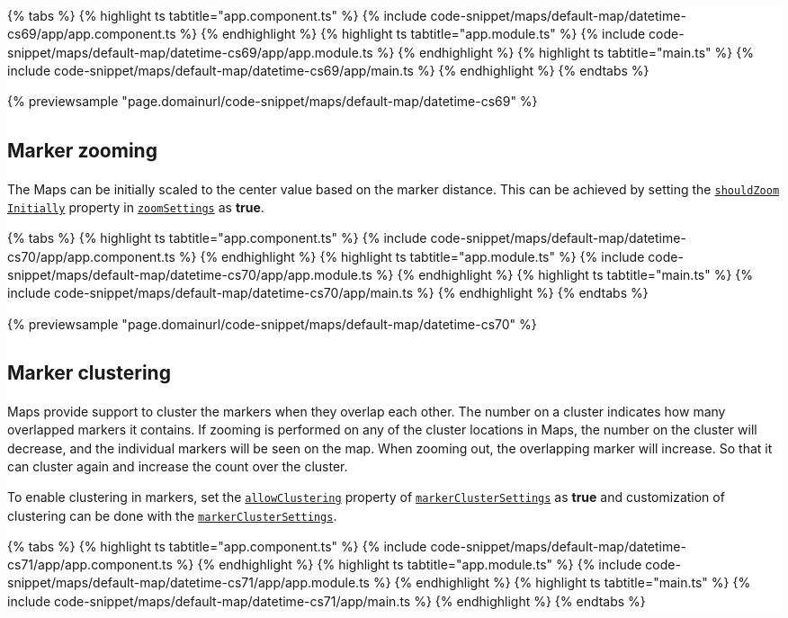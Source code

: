 {% tabs %}
{% highlight ts tabtitle="app.component.ts" %}
{% include code-snippet/maps/default-map/datetime-cs69/app/app.component.ts %}
{% endhighlight %}
{% highlight ts tabtitle="app.module.ts" %}
{% include code-snippet/maps/default-map/datetime-cs69/app/app.module.ts %}
{% endhighlight %}
{% highlight ts tabtitle="main.ts" %}
{% include code-snippet/maps/default-map/datetime-cs69/app/main.ts %}
{% endhighlight %}
{% endtabs %}
  
{% previewsample "page.domainurl/code-snippet/maps/default-map/datetime-cs69" %}

## Marker zooming

The Maps can be initially scaled to the center value based on the marker distance. This can be achieved by setting the [`shouldZoomInitially`](https://ej2.syncfusion.com/angular/documentation/api/maps/zoomSettingsModel/#shouldzoominitially) property in [`zoomSettings`](https://ej2.syncfusion.com/angular/documentation/api/maps/zoomSettingsModel/) as **true**.

{% tabs %}
{% highlight ts tabtitle="app.component.ts" %}
{% include code-snippet/maps/default-map/datetime-cs70/app/app.component.ts %}
{% endhighlight %}
{% highlight ts tabtitle="app.module.ts" %}
{% include code-snippet/maps/default-map/datetime-cs70/app/app.module.ts %}
{% endhighlight %}
{% highlight ts tabtitle="main.ts" %}
{% include code-snippet/maps/default-map/datetime-cs70/app/main.ts %}
{% endhighlight %}
{% endtabs %}
  
{% previewsample "page.domainurl/code-snippet/maps/default-map/datetime-cs70" %}

## Marker clustering

Maps provide support to cluster the markers when they overlap each other. The number on a cluster indicates how many overlapped markers it contains. If zooming is performed on any of the cluster locations in Maps, the number on the cluster will decrease, and the individual markers will be seen on the map. When zooming out, the overlapping marker will increase. So that it can cluster again and increase the count over the cluster.

To enable clustering in markers, set the [`allowClustering`](https://ej2.syncfusion.com/angular/documentation/api/maps/markerClusterSettingsModel/#allowclustering) property of [`markerClusterSettings`](https://ej2.syncfusion.com/angular/documentation/api/maps/markerClusterSettingsModel) as **true** and customization of clustering can be done with the [`markerClusterSettings`](https://ej2.syncfusion.com/angular/documentation/api/maps/markerClusterSettingsModel).

{% tabs %}
{% highlight ts tabtitle="app.component.ts" %}
{% include code-snippet/maps/default-map/datetime-cs71/app/app.component.ts %}
{% endhighlight %}
{% highlight ts tabtitle="app.module.ts" %}
{% include code-snippet/maps/default-map/datetime-cs71/app/app.module.ts %}
{% endhighlight %}
{% highlight ts tabtitle="main.ts" %}
{% include code-snippet/maps/default-map/datetime-cs71/app/main.ts %}
{% endhighlight %}
{% endtabs %}
  